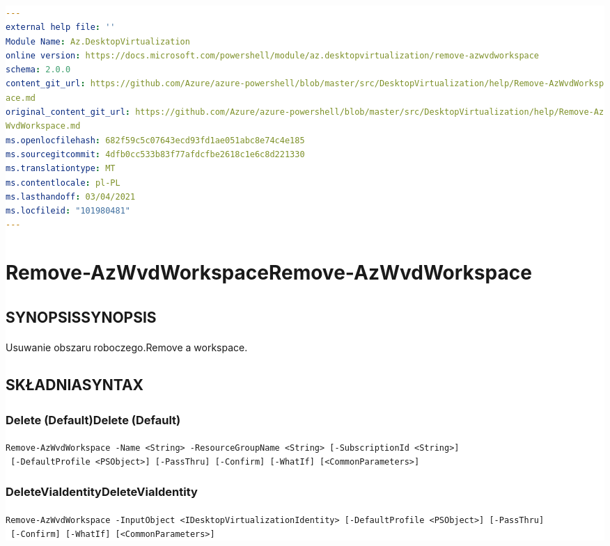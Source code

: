```yaml
---
external help file: ''
Module Name: Az.DesktopVirtualization
online version: https://docs.microsoft.com/powershell/module/az.desktopvirtualization/remove-azwvdworkspace
schema: 2.0.0
content_git_url: https://github.com/Azure/azure-powershell/blob/master/src/DesktopVirtualization/help/Remove-AzWvdWorkspace.md
original_content_git_url: https://github.com/Azure/azure-powershell/blob/master/src/DesktopVirtualization/help/Remove-AzWvdWorkspace.md
ms.openlocfilehash: 682f59c5c07643ecd93fd1ae051abc8e74c4e185
ms.sourcegitcommit: 4dfb0cc533b83f77afdcfbe2618c1e6c8d221330
ms.translationtype: MT
ms.contentlocale: pl-PL
ms.lasthandoff: 03/04/2021
ms.locfileid: "101980481"
---
```

# <span data-ttu-id="adb02-101">Remove-AzWvdWorkspace</span><span class="sxs-lookup"><span data-stu-id="adb02-101">Remove-AzWvdWorkspace</span></span>

## <span data-ttu-id="adb02-102">SYNOPSIS</span><span class="sxs-lookup"><span data-stu-id="adb02-102">SYNOPSIS</span></span>
<span data-ttu-id="adb02-103">Usuwanie obszaru roboczego.</span><span class="sxs-lookup"><span data-stu-id="adb02-103">Remove a workspace.</span></span>

## <span data-ttu-id="adb02-104">SKŁADNIA</span><span class="sxs-lookup"><span data-stu-id="adb02-104">SYNTAX</span></span>

### <span data-ttu-id="adb02-105">Delete (Default)</span><span class="sxs-lookup"><span data-stu-id="adb02-105">Delete (Default)</span></span>
```
Remove-AzWvdWorkspace -Name <String> -ResourceGroupName <String> [-SubscriptionId <String>]
 [-DefaultProfile <PSObject>] [-PassThru] [-Confirm] [-WhatIf] [<CommonParameters>]
```

### <span data-ttu-id="adb02-106">DeleteViaIdentity</span><span class="sxs-lookup"><span data-stu-id="adb02-106">DeleteViaIdentity</span></span>
```
Remove-AzWvdWorkspace -InputObject <IDesktopVirtualizationIdentity> [-DefaultProfile <PSObject>] [-PassThru]
 [-Confirm] [-WhatIf] [<CommonParameters>]
```

